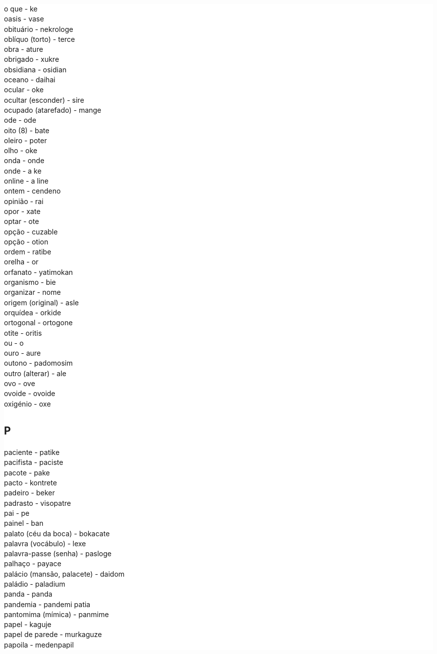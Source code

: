 o que - ke  
oasis - vase  
obituário - nekrologe  
oblíquo (torto) - terce  
obra - ature  
obrigado - xukre  
obsidiana - osidian  
oceano - daihai  
ocular - oke  
ocultar (esconder) - sire  
ocupado (atarefado) - mange  
ode - ode  
oito (8) - bate  
oleiro - poter  
olho - oke  
onda - onde  
onde - a ke  
online - a line  
ontem - cendeno  
opinião - rai  
opor - xate  
optar - ote  
opção - cuzable  
opção - otion  
ordem - ratibe  
orelha - or  
orfanato - yatimokan  
organismo - bie  
organizar - nome  
origem (original) - asle  
orquídea - orkide  
ortogonal - ortogone  
otite - oritis  
ou - o  
ouro - aure  
outono - padomosim  
outro (alterar) - ale  
ovo - ove  
ovoide - ovoide  
oxigénio - oxe  

## P  

paciente - patike  
pacifista - paciste  
pacote - pake  
pacto - kontrete  
padeiro - beker  
padrasto - visopatre  
pai - pe  
painel - ban  
palato (céu da boca) - bokacate  
palavra (vocábulo) - lexe  
palavra-passe (senha) - pasloge  
palhaço - payace  
palácio (mansão, palacete) - daidom  
paládio - paladium  
panda - panda  
pandemia - pandemi patia  
pantomima (mímica) - panmime  
papel - kaguje  
papel de parede - murkaguze  
papoila - medenpapil  